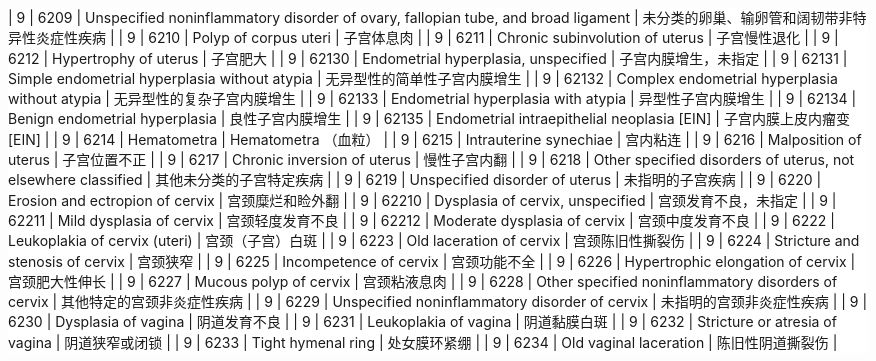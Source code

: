 | 9         | 6209      | Unspecified noninflammatory disorder of ovary, fallopian tube, and broad ligament                                     | 未分类的卵巢、输卵管和阔韧带非特异性炎症性疾病         |
| 9         | 6210      | Polyp of corpus uteri                                                                                                 | 子宫体息肉                           |
| 9         | 6211      | Chronic subinvolution of uterus                                                                                       | 子宫慢性退化                          |
| 9         | 6212      | Hypertrophy of uterus                                                                                                 | 子宫肥大                            |
| 9         | 62130     | Endometrial hyperplasia, unspecified                                                                                  | 子宫内膜增生，未指定                      |
| 9         | 62131     | Simple endometrial hyperplasia without atypia                                                                         | 无异型性的简单性子宫内膜增生                  |
| 9         | 62132     | Complex endometrial hyperplasia without atypia                                                                        | 无异型性的复杂子宫内膜增生                   |
| 9         | 62133     | Endometrial hyperplasia with atypia                                                                                   | 异型性子宫内膜增生                       |
| 9         | 62134     | Benign endometrial hyperplasia                                                                                        | 良性子宫内膜增生                        |
| 9         | 62135     | Endometrial intraepithelial neoplasia \[EIN\]                                                                         | 子宫内膜上皮内瘤变 \[EIN\]               |
| 9         | 6214      | Hematometra                                                                                                           | Hematometra （血粒）                |
| 9         | 6215      | Intrauterine synechiae                                                                                                | 宫内粘连                            |
| 9         | 6216      | Malposition of uterus                                                                                                 | 子宫位置不正                          |
| 9         | 6217      | Chronic inversion of uterus                                                                                           | 慢性子宫内翻                          |
| 9         | 6218      | Other specified disorders of uterus, not elsewhere classified                                                         | 其他未分类的子宫特定疾病                    |
| 9         | 6219      | Unspecified disorder of uterus                                                                                        | 未指明的子宫疾病                        |
| 9         | 6220      | Erosion and ectropion of cervix                                                                                       | 宫颈糜烂和睑外翻                        |
| 9         | 62210     | Dysplasia of cervix, unspecified                                                                                      | 宫颈发育不良，未指定                      |
| 9         | 62211     | Mild dysplasia of cervix                                                                                              | 宫颈轻度发育不良                        |
| 9         | 62212     | Moderate dysplasia of cervix                                                                                          | 宫颈中度发育不良                        |
| 9         | 6222      | Leukoplakia of cervix \(uteri\)                                                                                       | 宫颈（子宫）白斑                        |
| 9         | 6223      | Old laceration of cervix                                                                                              | 宫颈陈旧性撕裂伤                        |
| 9         | 6224      | Stricture and stenosis of cervix                                                                                      | 宫颈狭窄                            |
| 9         | 6225      | Incompetence of cervix                                                                                                | 宫颈功能不全                          |
| 9         | 6226      | Hypertrophic elongation of cervix                                                                                     | 宫颈肥大性伸长                         |
| 9         | 6227      | Mucous polyp of cervix                                                                                                | 宫颈粘液息肉                          |
| 9         | 6228      | Other specified noninflammatory disorders of cervix                                                                   | 其他特定的宫颈非炎症性疾病                   |
| 9         | 6229      | Unspecified noninflammatory disorder of cervix                                                                        | 未指明的宫颈非炎症性疾病                    |
| 9         | 6230      | Dysplasia of vagina                                                                                                   | 阴道发育不良                          |
| 9         | 6231      | Leukoplakia of vagina                                                                                                 | 阴道黏膜白斑                          |
| 9         | 6232      | Stricture or atresia of vagina                                                                                        | 阴道狭窄或闭锁                         |
| 9         | 6233      | Tight hymenal ring                                                                                                    | 处女膜环紧绷                          |
| 9         | 6234      | Old vaginal laceration                                                                                                | 陈旧性阴道撕裂伤                        |